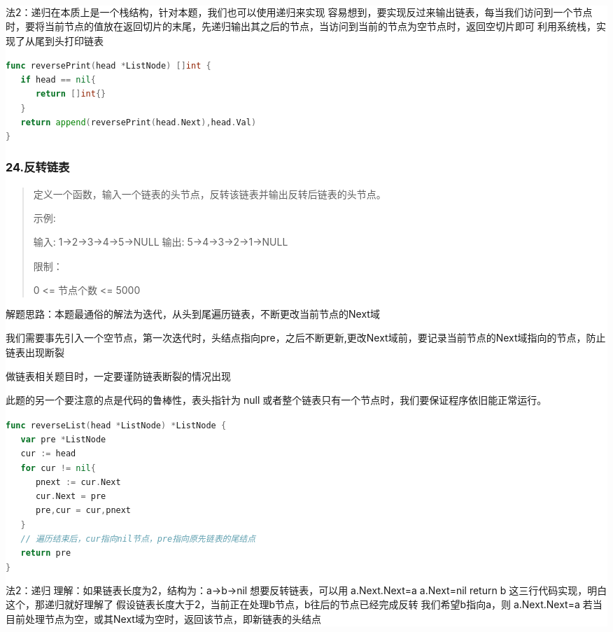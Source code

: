法2：递归在本质上是一个栈结构，针对本题，我们也可以使用递归来实现
容易想到，要实现反过来输出链表，每当我们访问到一个节点时，要将当前节点的值放在返回切片的末尾，先递归输出其之后的节点，当访问到当前的节点为空节点时，返回空切片即可
利用系统栈，实现了从尾到头打印链表

```Go
func reversePrint(head *ListNode) []int {
   if head == nil{
      return []int{}
   }
   return append(reversePrint(head.Next),head.Val)
}
```

### 24.反转链表

> 定义一个函数，输入一个链表的头节点，反转该链表并输出反转后链表的头节点。
>
> 示例:
>
> 输入: 1->2->3->4->5->NULL
> 输出: 5->4->3->2->1->NULL
>
>
> 限制：
>
> 0 <= 节点个数 <= 5000

解题思路：本题最通俗的解法为迭代，从头到尾遍历链表，不断更改当前节点的Next域

我们需要事先引入一个空节点，第一次迭代时，头结点指向pre，之后不断更新,更改Next域前，要记录当前节点的Next域指向的节点，防止链表出现断裂

做链表相关题目时，一定要谨防链表断裂的情况出现

此题的另一个要注意的点是代码的鲁棒性，表头指针为 null 或者整个链表只有一个节点时，我们要保证程序依旧能正常运行。

```Go
func reverseList(head *ListNode) *ListNode {
   var pre *ListNode
   cur := head
   for cur != nil{
      pnext := cur.Next
      cur.Next = pre
      pre,cur = cur,pnext
   }
   // 遍历结束后，cur指向nil节点，pre指向原先链表的尾结点
   return pre
}
```

法2：递归
理解：如果链表长度为2，结构为：a->b->nil 想要反转链表，可以用
a.Next.Next=a
a.Next=nil
return b
这三行代码实现，明白这个，那递归就好理解了
假设链表长度大于2，当前正在处理b节点，b往后的节点已经完成反转
我们希望b指向a，则 a.Next.Next=a
若当目前处理节点为空，或其Next域为空时，返回该节点，即新链表的头结点
